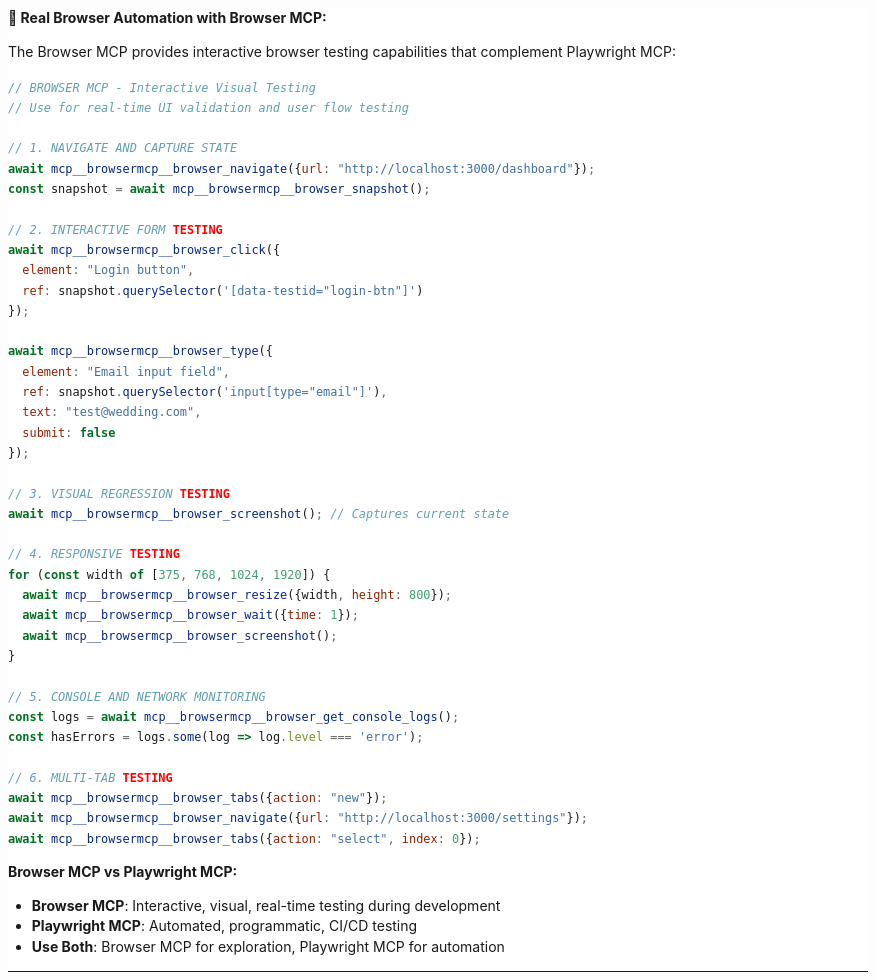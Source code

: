 **🚀 Real Browser Automation with Browser MCP:**

The Browser MCP provides interactive browser testing capabilities that complement Playwright MCP:

```javascript
// BROWSER MCP - Interactive Visual Testing
// Use for real-time UI validation and user flow testing

// 1. NAVIGATE AND CAPTURE STATE
await mcp__browsermcp__browser_navigate({url: "http://localhost:3000/dashboard"});
const snapshot = await mcp__browsermcp__browser_snapshot();

// 2. INTERACTIVE FORM TESTING
await mcp__browsermcp__browser_click({
  element: "Login button",
  ref: snapshot.querySelector('[data-testid="login-btn"]')
});

await mcp__browsermcp__browser_type({
  element: "Email input field", 
  ref: snapshot.querySelector('input[type="email"]'),
  text: "test@wedding.com",
  submit: false
});

// 3. VISUAL REGRESSION TESTING
await mcp__browsermcp__browser_screenshot(); // Captures current state

// 4. RESPONSIVE TESTING
for (const width of [375, 768, 1024, 1920]) {
  await mcp__browsermcp__browser_resize({width, height: 800});
  await mcp__browsermcp__browser_wait({time: 1});
  await mcp__browsermcp__browser_screenshot();
}

// 5. CONSOLE AND NETWORK MONITORING
const logs = await mcp__browsermcp__browser_get_console_logs();
const hasErrors = logs.some(log => log.level === 'error');

// 6. MULTI-TAB TESTING
await mcp__browsermcp__browser_tabs({action: "new"});
await mcp__browsermcp__browser_navigate({url: "http://localhost:3000/settings"});
await mcp__browsermcp__browser_tabs({action: "select", index: 0});
```

**Browser MCP vs Playwright MCP:**
- **Browser MCP**: Interactive, visual, real-time testing during development
- **Playwright MCP**: Automated, programmatic, CI/CD testing
- **Use Both**: Browser MCP for exploration, Playwright MCP for automation


---

